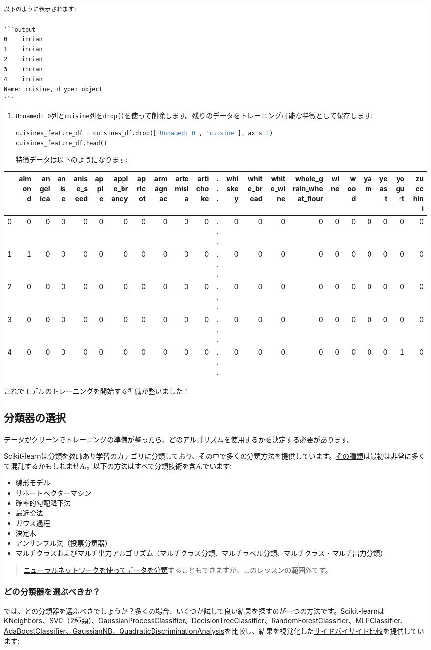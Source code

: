     以下のように表示されます:

    ```output
    0    indian
    1    indian
    2    indian
    3    indian
    4    indian
    Name: cuisine, dtype: object
    ```

1. `Unnamed: 0`列と`cuisine`列を`drop()`を使って削除します。残りのデータをトレーニング可能な特徴として保存します:

    ```python
    cuisines_feature_df = cuisines_df.drop(['Unnamed: 0', 'cuisine'], axis=1)
    cuisines_feature_df.head()
    ```

    特徴データは以下のようになります:

|      | almond | angelica | anise | anise_seed | apple | apple_brandy | apricot | armagnac | artemisia | artichoke |  ... | whiskey | white_bread | white_wine | whole_grain_wheat_flour | wine | wood |  yam | yeast | yogurt | zucchini |
| ---: | -----: | -------: | ----: | ---------: | ----: | -----------: | ------: | -------: | --------: | --------: | ---: | ------: | ----------: | ---------: | ----------------------: | ---: | ---: | ---: | ----: | -----: | -------: |
|    0 |      0 |        0 |     0 |          0 |     0 |            0 |       0 |        0 |         0 |         0 |  ... |       0 |           0 |          0 |                       0 |    0 |    0 |    0 |     0 |      0 |        0 | 0 |
|    1 |      1 |        0 |     0 |          0 |     0 |            0 |       0 |        0 |         0 |         0 |  ... |       0 |           0 |          0 |                       0 |    0 |    0 |    0 |     0 |      0 |        0 | 0 |
|    2 |      0 |        0 |     0 |          0 |     0 |            0 |       0 |        0 |         0 |         0 |  ... |       0 |           0 |          0 |                       0 |    0 |    0 |    0 |     0 |      0 |        0 | 0 |
|    3 |      0 |        0 |     0 |          0 |     0 |            0 |       0 |        0 |         0 |         0 |  ... |       0 |           0 |          0 |                       0 |    0 |    0 |    0 |     0 |      0 |        0 | 0 |
|    4 |      0 |        0 |     0 |          0 |     0 |            0 |       0 |        0 |         0 |         0 |  ... |       0 |           0 |          0 |                       0 |    0 |    0 |    0 |     0 |      1 |        0 | 0 |

これでモデルのトレーニングを開始する準備が整いました！

## 分類器の選択

データがクリーンでトレーニングの準備が整ったら、どのアルゴリズムを使用するかを決定する必要があります。

Scikit-learnは分類を教師あり学習のカテゴリに分類しており、その中で多くの分類方法を提供しています。[その種類](https://scikit-learn.org/stable/supervised_learning.html)は最初は非常に多くて混乱するかもしれません。以下の方法はすべて分類技術を含んでいます:

- 線形モデル
- サポートベクターマシン
- 確率的勾配降下法
- 最近傍法
- ガウス過程
- 決定木
- アンサンブル法（投票分類器）
- マルチクラスおよびマルチ出力アルゴリズム（マルチクラス分類、マルチラベル分類、マルチクラス・マルチ出力分類）

> [ニューラルネットワークを使ってデータを分類](https://scikit-learn.org/stable/modules/neural_networks_supervised.html#classification)することもできますが、このレッスンの範囲外です。

### どの分類器を選ぶべきか？

では、どの分類器を選ぶべきでしょうか？多くの場合、いくつか試して良い結果を探すのが一つの方法です。Scikit-learnは[KNeighbors、SVC（2種類）、GaussianProcessClassifier、DecisionTreeClassifier、RandomForestClassifier、MLPClassifier、AdaBoostClassifier、GaussianNB、QuadraticDiscriminationAnalysis](https://scikit-learn.org/stable/auto_examples/classification/plot_classifier_comparison.html)を比較し、結果を視覚化した[サイドバイサイド比較](https://scikit-learn.org/stable/auto_examples/classification/plot_classifier_comparison.html)を提供しています:
